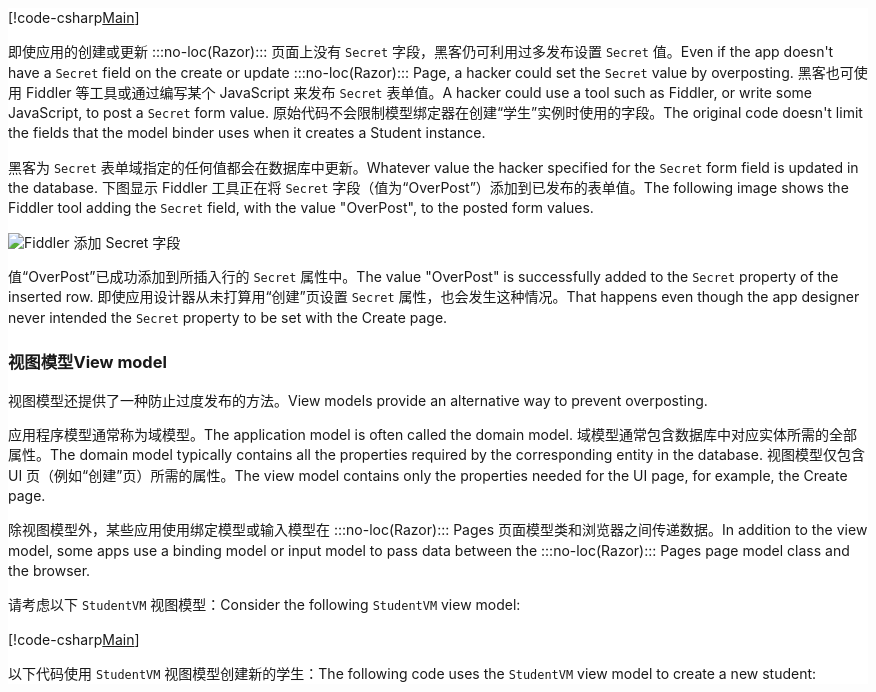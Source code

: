 [!code-csharp[Main](intro/samples/cu30snapshots/2-crud/Models/StudentZsecret.cs?name=snippet_Intro&highlight=7)]

<span data-ttu-id="7df3e-163">即使应用的创建或更新 :::no-loc(Razor)::: 页面上没有 `Secret` 字段，黑客仍可利用过多发布设置 `Secret` 值。</span><span class="sxs-lookup"><span data-stu-id="7df3e-163">Even if the app doesn't have a `Secret` field on the create or update :::no-loc(Razor)::: Page, a hacker could set the `Secret` value by overposting.</span></span> <span data-ttu-id="7df3e-164">黑客也可使用 Fiddler 等工具或通过编写某个 JavaScript 来发布 `Secret` 表单值。</span><span class="sxs-lookup"><span data-stu-id="7df3e-164">A hacker could use a tool such as Fiddler, or write some JavaScript, to post a `Secret` form value.</span></span> <span data-ttu-id="7df3e-165">原始代码不会限制模型绑定器在创建“学生”实例时使用的字段。</span><span class="sxs-lookup"><span data-stu-id="7df3e-165">The original code doesn't limit the fields that the model binder uses when it creates a Student instance.</span></span>

<span data-ttu-id="7df3e-166">黑客为 `Secret` 表单域指定的任何值都会在数据库中更新。</span><span class="sxs-lookup"><span data-stu-id="7df3e-166">Whatever value the hacker specified for the `Secret` form field is updated in the database.</span></span> <span data-ttu-id="7df3e-167">下图显示 Fiddler 工具正在将 `Secret` 字段（值为“OverPost”）添加到已发布的表单值。</span><span class="sxs-lookup"><span data-stu-id="7df3e-167">The following image shows the Fiddler tool adding the `Secret` field, with the value "OverPost", to the posted form values.</span></span>

![Fiddler 添加 Secret 字段](../ef-mvc/crud/_static/fiddler.png)

<span data-ttu-id="7df3e-169">值“OverPost”已成功添加到所插入行的 `Secret` 属性中。</span><span class="sxs-lookup"><span data-stu-id="7df3e-169">The value "OverPost" is successfully added to the `Secret` property of the inserted row.</span></span> <span data-ttu-id="7df3e-170">即使应用设计器从未打算用“创建”页设置 `Secret` 属性，也会发生这种情况。</span><span class="sxs-lookup"><span data-stu-id="7df3e-170">That happens even though the app designer never intended the `Secret` property to be set with the Create page.</span></span>

### <a name="view-model"></a><span data-ttu-id="7df3e-171">视图模型</span><span class="sxs-lookup"><span data-stu-id="7df3e-171">View model</span></span>

<span data-ttu-id="7df3e-172">视图模型还提供了一种防止过度发布的方法。</span><span class="sxs-lookup"><span data-stu-id="7df3e-172">View models provide an alternative way to prevent overposting.</span></span>

<span data-ttu-id="7df3e-173">应用程序模型通常称为域模型。</span><span class="sxs-lookup"><span data-stu-id="7df3e-173">The application model is often called the domain model.</span></span> <span data-ttu-id="7df3e-174">域模型通常包含数据库中对应实体所需的全部属性。</span><span class="sxs-lookup"><span data-stu-id="7df3e-174">The domain model typically contains all the properties required by the corresponding entity in the database.</span></span> <span data-ttu-id="7df3e-175">视图模型仅包含 UI 页（例如“创建”页）所需的属性。</span><span class="sxs-lookup"><span data-stu-id="7df3e-175">The view model contains only the properties needed for the UI page, for example, the Create page.</span></span>

<span data-ttu-id="7df3e-176">除视图模型外，某些应用使用绑定模型或输入模型在 :::no-loc(Razor)::: Pages 页面模型类和浏览器之间传递数据。</span><span class="sxs-lookup"><span data-stu-id="7df3e-176">In addition to the view model, some apps use a binding model or input model to pass data between the :::no-loc(Razor)::: Pages page model class and the browser.</span></span> 

<span data-ttu-id="7df3e-177">请考虑以下 `StudentVM` 视图模型：</span><span class="sxs-lookup"><span data-stu-id="7df3e-177">Consider the following `StudentVM` view model:</span></span>

[!code-csharp[Main](intro/samples/cu50/ViewModels/StudentVM.cs?name=snippet)]

<span data-ttu-id="7df3e-178">以下代码使用 `StudentVM` 视图模型创建新的学生：</span><span class="sxs-lookup"><span data-stu-id="7df3e-178">The following code uses the `StudentVM` view model to create a new student:</span></span>
